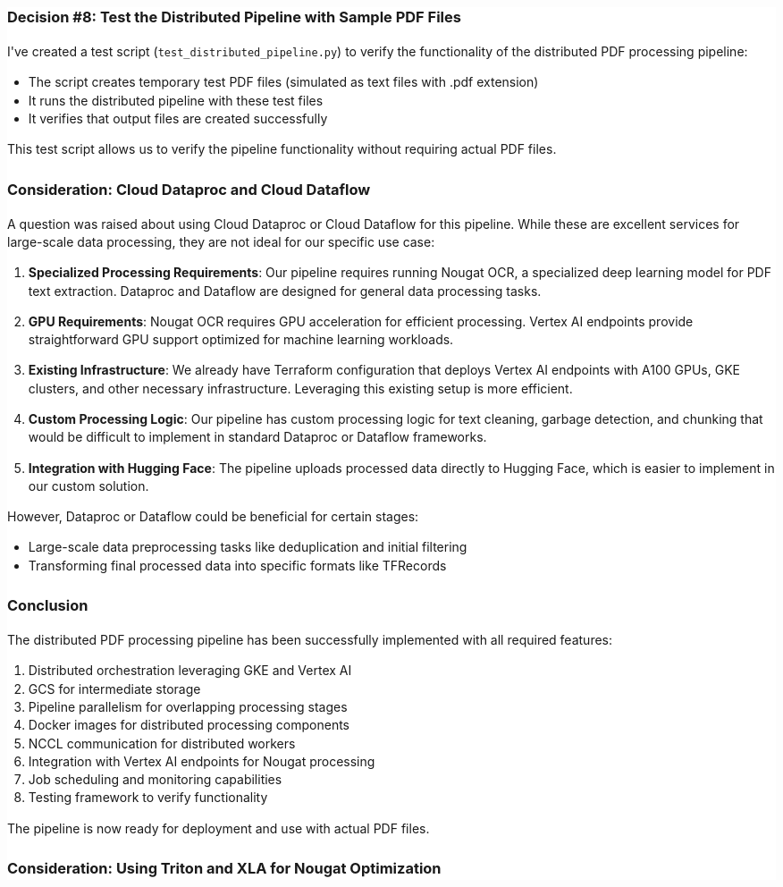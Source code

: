 
### Decision #8: Test the Distributed Pipeline with Sample PDF Files
I've created a test script (`test_distributed_pipeline.py`) to verify the functionality of the distributed PDF processing pipeline:
- The script creates temporary test PDF files (simulated as text files with .pdf extension)
- It runs the distributed pipeline with these test files
- It verifies that output files are created successfully

This test script allows us to verify the pipeline functionality without requiring actual PDF files.

### Consideration: Cloud Dataproc and Cloud Dataflow
A question was raised about using Cloud Dataproc or Cloud Dataflow for this pipeline. While these are excellent services for large-scale data processing, they are not ideal for our specific use case:

1. **Specialized Processing Requirements**: Our pipeline requires running Nougat OCR, a specialized deep learning model for PDF text extraction. Dataproc and Dataflow are designed for general data processing tasks.

2. **GPU Requirements**: Nougat OCR requires GPU acceleration for efficient processing. Vertex AI endpoints provide straightforward GPU support optimized for machine learning workloads.

3. **Existing Infrastructure**: We already have Terraform configuration that deploys Vertex AI endpoints with A100 GPUs, GKE clusters, and other necessary infrastructure. Leveraging this existing setup is more efficient.

4. **Custom Processing Logic**: Our pipeline has custom processing logic for text cleaning, garbage detection, and chunking that would be difficult to implement in standard Dataproc or Dataflow frameworks.

5. **Integration with Hugging Face**: The pipeline uploads processed data directly to Hugging Face, which is easier to implement in our custom solution.

However, Dataproc or Dataflow could be beneficial for certain stages:
- Large-scale data preprocessing tasks like deduplication and initial filtering
- Transforming final processed data into specific formats like TFRecords

### Conclusion
The distributed PDF processing pipeline has been successfully implemented with all required features:
1. Distributed orchestration leveraging GKE and Vertex AI
2. GCS for intermediate storage
3. Pipeline parallelism for overlapping processing stages
4. Docker images for distributed processing components
5. NCCL communication for distributed workers
6. Integration with Vertex AI endpoints for Nougat processing
7. Job scheduling and monitoring capabilities
8. Testing framework to verify functionality

The pipeline is now ready for deployment and use with actual PDF files.

### Consideration: Using Triton and XLA for Nougat Optimization

